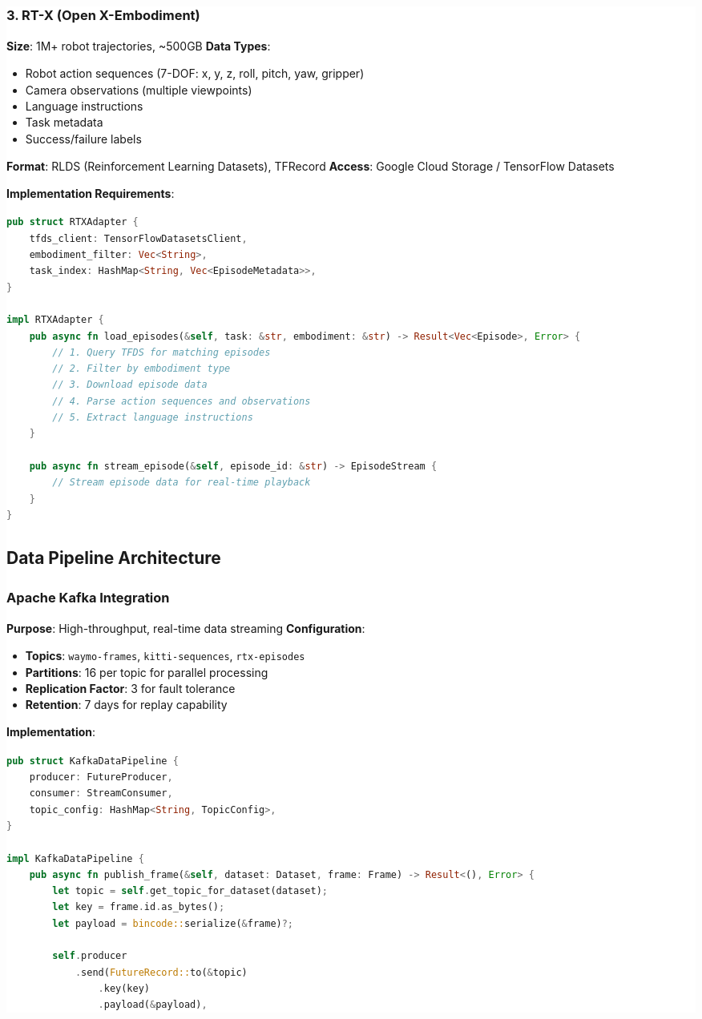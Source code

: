 ### 3. RT-X (Open X-Embodiment)
**Size**: 1M+ robot trajectories, ~500GB
**Data Types**:
- Robot action sequences (7-DOF: x, y, z, roll, pitch, yaw, gripper)
- Camera observations (multiple viewpoints)
- Language instructions
- Task metadata
- Success/failure labels

**Format**: RLDS (Reinforcement Learning Datasets), TFRecord
**Access**: Google Cloud Storage / TensorFlow Datasets

**Implementation Requirements**:
```rust
pub struct RTXAdapter {
    tfds_client: TensorFlowDatasetsClient,
    embodiment_filter: Vec<String>,
    task_index: HashMap<String, Vec<EpisodeMetadata>>,
}

impl RTXAdapter {
    pub async fn load_episodes(&self, task: &str, embodiment: &str) -> Result<Vec<Episode>, Error> {
        // 1. Query TFDS for matching episodes
        // 2. Filter by embodiment type
        // 3. Download episode data
        // 4. Parse action sequences and observations
        // 5. Extract language instructions
    }
    
    pub async fn stream_episode(&self, episode_id: &str) -> EpisodeStream {
        // Stream episode data for real-time playback
    }
}
```

## Data Pipeline Architecture

### Apache Kafka Integration
**Purpose**: High-throughput, real-time data streaming
**Configuration**:
- **Topics**: `waymo-frames`, `kitti-sequences`, `rtx-episodes`
- **Partitions**: 16 per topic for parallel processing
- **Replication Factor**: 3 for fault tolerance
- **Retention**: 7 days for replay capability

**Implementation**:
```rust
pub struct KafkaDataPipeline {
    producer: FutureProducer,
    consumer: StreamConsumer,
    topic_config: HashMap<String, TopicConfig>,
}

impl KafkaDataPipeline {
    pub async fn publish_frame(&self, dataset: Dataset, frame: Frame) -> Result<(), Error> {
        let topic = self.get_topic_for_dataset(dataset);
        let key = frame.id.as_bytes();
        let payload = bincode::serialize(&frame)?;
        
        self.producer
            .send(FutureRecord::to(&topic)
                .key(key)
                .payload(&payload),
```
